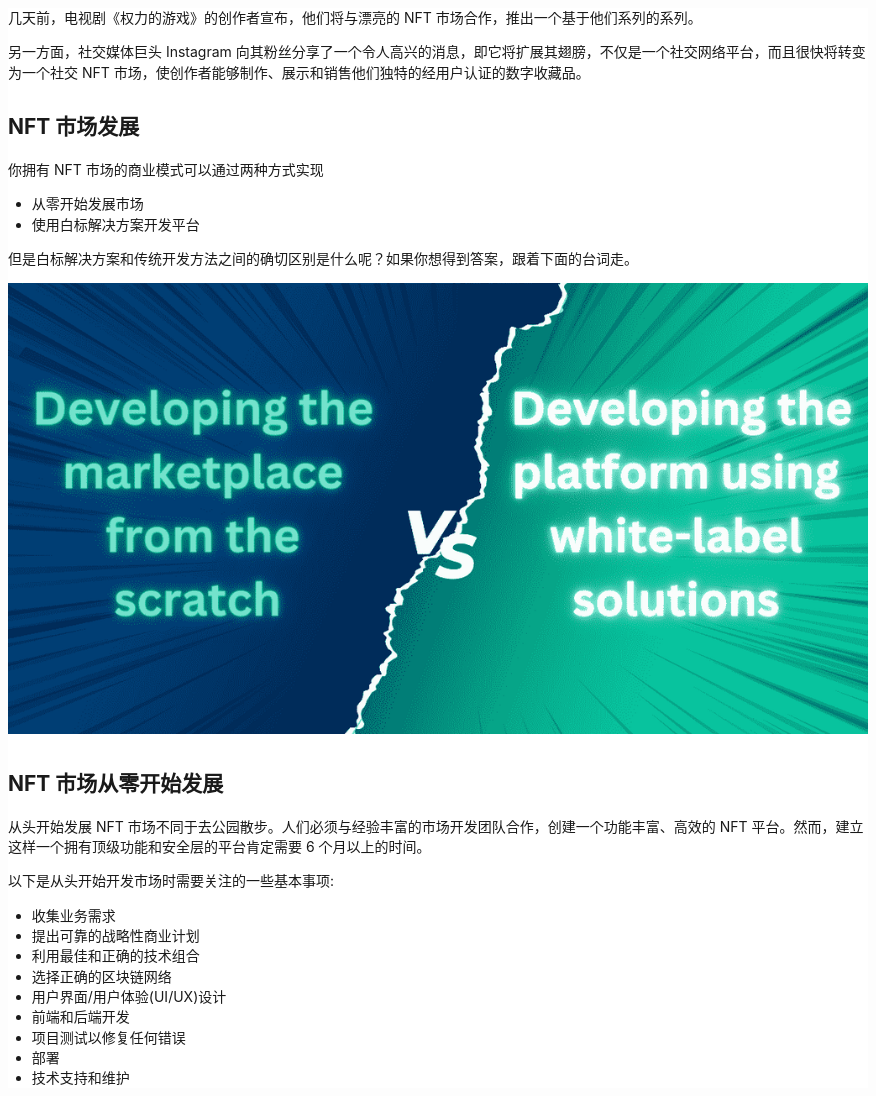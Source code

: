 几天前，电视剧《权力的游戏》的创作者宣布，他们将与漂亮的 NFT 市场合作，推出一个基于他们系列的系列。

另一方面，社交媒体巨头 Instagram 向其粉丝分享了一个令人高兴的消息，即它将扩展其翅膀，不仅是一个社交网络平台，而且很快将转变为一个社交 NFT 市场，使创作者能够制作、展示和销售他们独特的经用户认证的数字收藏品。

## **NFT 市场发展**

你拥有 NFT 市场的商业模式可以通过两种方式实现

*   从零开始发展市场
*   使用白标解决方案开发平台

但是白标解决方案和传统开发方法之间的确切区别是什么呢？如果你想得到答案，跟着下面的台词走。

![](img/8b874a9024376620a54bd70fdce7f321.png)

## **NFT 市场从零开始发展**

从头开始发展 NFT 市场不同于去公园散步。人们必须与经验丰富的市场开发团队合作，创建一个功能丰富、高效的 NFT 平台。然而，建立这样一个拥有顶级功能和安全层的平台肯定需要 6 个月以上的时间。

以下是从头开始开发市场时需要关注的一些基本事项:

*   收集业务需求
*   提出可靠的战略性商业计划
*   利用最佳和正确的技术组合
*   选择正确的区块链网络
*   用户界面/用户体验(UI/UX)设计
*   前端和后端开发
*   项目测试以修复任何错误
*   部署
*   技术支持和维护

